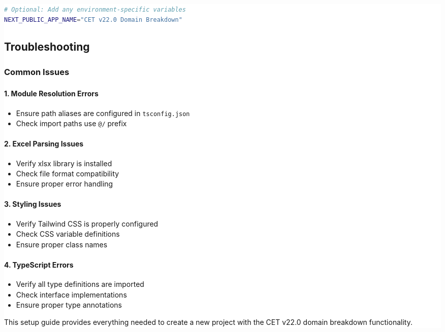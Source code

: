 ```bash
# Optional: Add any environment-specific variables
NEXT_PUBLIC_APP_NAME="CET v22.0 Domain Breakdown"
```

## Troubleshooting

### Common Issues

#### 1. Module Resolution Errors

- Ensure path aliases are configured in `tsconfig.json`
- Check import paths use `@/` prefix

#### 2. Excel Parsing Issues

- Verify xlsx library is installed
- Check file format compatibility
- Ensure proper error handling

#### 3. Styling Issues

- Verify Tailwind CSS is properly configured
- Check CSS variable definitions
- Ensure proper class names

#### 4. TypeScript Errors

- Verify all type definitions are imported
- Check interface implementations
- Ensure proper type annotations

This setup guide provides everything needed to create a new project with the CET v22.0 domain breakdown functionality.
